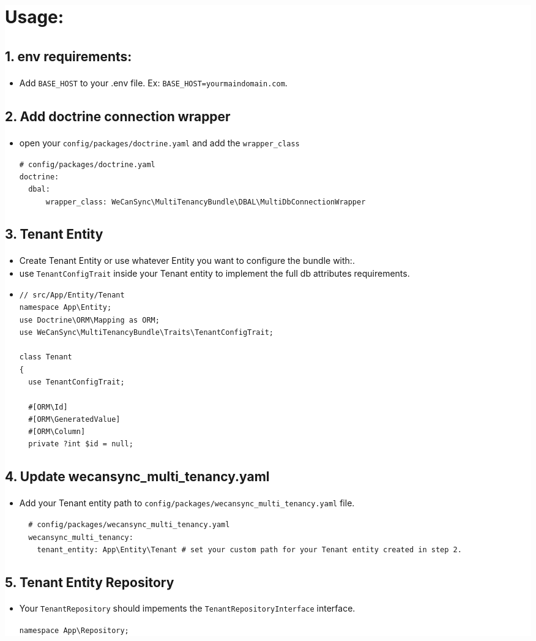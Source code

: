 # Usage:
## 1. env requirements:
- Add ``` BASE_HOST ``` to your .env file. Ex: ``` BASE_HOST=yourmaindomain.com ```.

## 2. Add doctrine connection wrapper
- open your ``` config/packages/doctrine.yaml ``` and add the ``` wrapper_class ```
  ```
  # config/packages/doctrine.yaml
  doctrine:
    dbal:
        wrapper_class: WeCanSync\MultiTenancyBundle\DBAL\MultiDbConnectionWrapper
  ```

## 3. Tenant Entity
- Create Tenant Entity or use whatever Entity you want to configure the bundle with:.
- use ``` TenantConfigTrait ``` inside your Tenant entity to implement the full db attributes requirements.
- 
  ```
  // src/App/Entity/Tenant
  namespace App\Entity;
  use Doctrine\ORM\Mapping as ORM;
  use WeCanSync\MultiTenancyBundle\Traits\TenantConfigTrait;

  class Tenant
  {
    use TenantConfigTrait;

    #[ORM\Id]
    #[ORM\GeneratedValue]
    #[ORM\Column]
    private ?int $id = null;
  ```

## 4. Update wecansync_multi_tenancy.yaml
  - Add your Tenant entity path to ``` config/packages/wecansync_multi_tenancy.yaml ``` file.
    ```
      # config/packages/wecansync_multi_tenancy.yaml
      wecansync_multi_tenancy:
        tenant_entity: App\Entity\Tenant # set your custom path for your Tenant entity created in step 2.
    ```

## 5. Tenant Entity Repository
  - Your ``` TenantRepository ``` should impements the ``` TenantRepositoryInterface ``` interface.
    ```
    namespace App\Repository;
